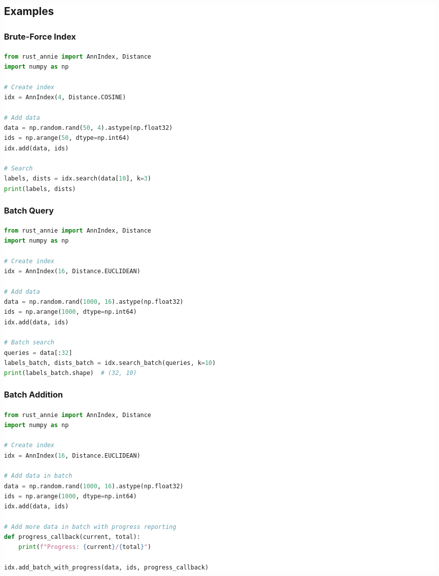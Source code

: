## Examples

### Brute-Force Index
```python
from rust_annie import AnnIndex, Distance
import numpy as np

# Create index
idx = AnnIndex(4, Distance.COSINE)

# Add data
data = np.random.rand(50, 4).astype(np.float32)
ids = np.arange(50, dtype=np.int64)
idx.add(data, ids)

# Search
labels, dists = idx.search(data[10], k=3)
print(labels, dists)
```

### Batch Query
```python
from rust_annie import AnnIndex, Distance
import numpy as np

# Create index
idx = AnnIndex(16, Distance.EUCLIDEAN)

# Add data
data = np.random.rand(1000, 16).astype(np.float32)
ids = np.arange(1000, dtype=np.int64)
idx.add(data, ids)

# Batch search
queries = data[:32]
labels_batch, dists_batch = idx.search_batch(queries, k=10)
print(labels_batch.shape)  # (32, 10)
```

### Batch Addition
```python
from rust_annie import AnnIndex, Distance
import numpy as np

# Create index
idx = AnnIndex(16, Distance.EUCLIDEAN)

# Add data in batch
data = np.random.rand(1000, 16).astype(np.float32)
ids = np.arange(1000, dtype=np.int64)
idx.add(data, ids)

# Add more data in batch with progress reporting
def progress_callback(current, total):
    print(f"Progress: {current}/{total}")

idx.add_batch_with_progress(data, ids, progress_callback)
```
